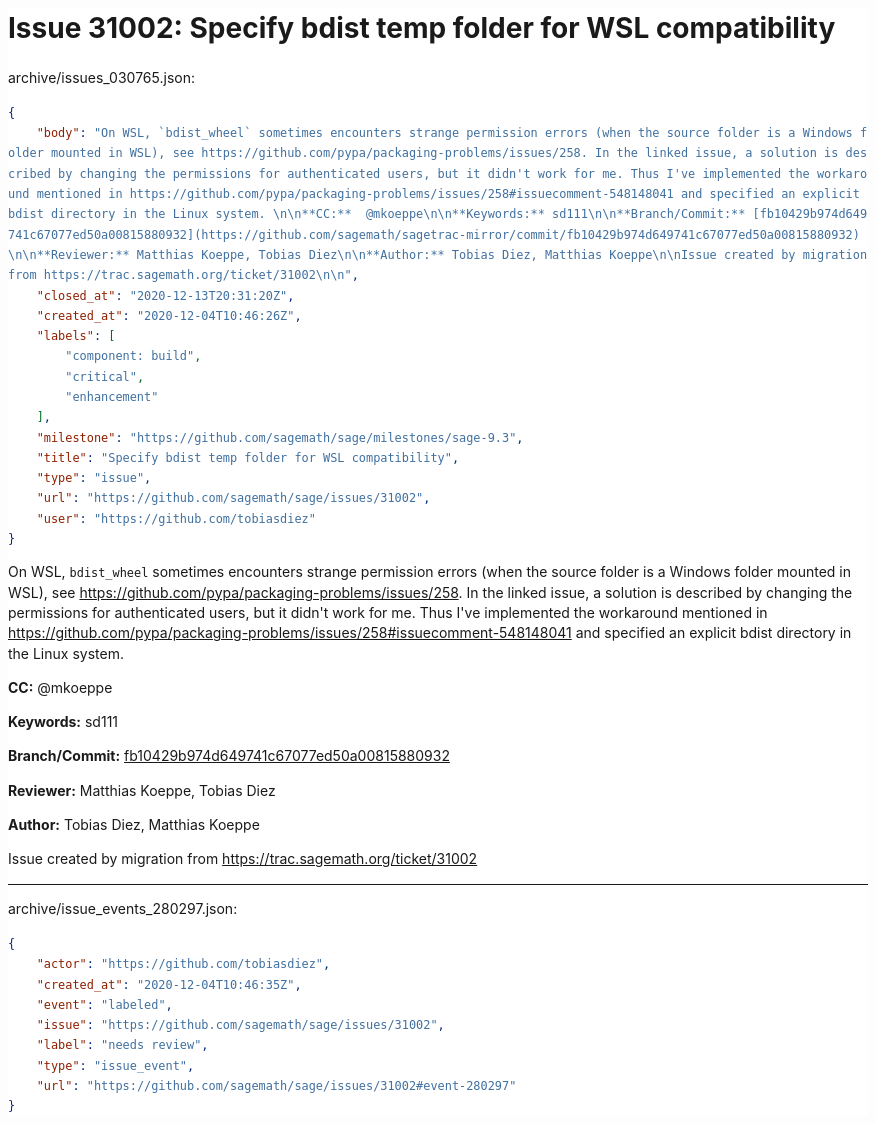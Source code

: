 # Issue 31002: Specify bdist temp folder for WSL compatibility

archive/issues_030765.json:
```json
{
    "body": "On WSL, `bdist_wheel` sometimes encounters strange permission errors (when the source folder is a Windows folder mounted in WSL), see https://github.com/pypa/packaging-problems/issues/258. In the linked issue, a solution is described by changing the permissions for authenticated users, but it didn't work for me. Thus I've implemented the workaround mentioned in https://github.com/pypa/packaging-problems/issues/258#issuecomment-548148041 and specified an explicit bdist directory in the Linux system. \n\n**CC:**  @mkoeppe\n\n**Keywords:** sd111\n\n**Branch/Commit:** [fb10429b974d649741c67077ed50a00815880932](https://github.com/sagemath/sagetrac-mirror/commit/fb10429b974d649741c67077ed50a00815880932)\n\n**Reviewer:** Matthias Koeppe, Tobias Diez\n\n**Author:** Tobias Diez, Matthias Koeppe\n\nIssue created by migration from https://trac.sagemath.org/ticket/31002\n\n",
    "closed_at": "2020-12-13T20:31:20Z",
    "created_at": "2020-12-04T10:46:26Z",
    "labels": [
        "component: build",
        "critical",
        "enhancement"
    ],
    "milestone": "https://github.com/sagemath/sage/milestones/sage-9.3",
    "title": "Specify bdist temp folder for WSL compatibility",
    "type": "issue",
    "url": "https://github.com/sagemath/sage/issues/31002",
    "user": "https://github.com/tobiasdiez"
}
```
On WSL, `bdist_wheel` sometimes encounters strange permission errors (when the source folder is a Windows folder mounted in WSL), see https://github.com/pypa/packaging-problems/issues/258. In the linked issue, a solution is described by changing the permissions for authenticated users, but it didn't work for me. Thus I've implemented the workaround mentioned in https://github.com/pypa/packaging-problems/issues/258#issuecomment-548148041 and specified an explicit bdist directory in the Linux system. 

**CC:**  @mkoeppe

**Keywords:** sd111

**Branch/Commit:** [fb10429b974d649741c67077ed50a00815880932](https://github.com/sagemath/sagetrac-mirror/commit/fb10429b974d649741c67077ed50a00815880932)

**Reviewer:** Matthias Koeppe, Tobias Diez

**Author:** Tobias Diez, Matthias Koeppe

Issue created by migration from https://trac.sagemath.org/ticket/31002





---

archive/issue_events_280297.json:
```json
{
    "actor": "https://github.com/tobiasdiez",
    "created_at": "2020-12-04T10:46:35Z",
    "event": "labeled",
    "issue": "https://github.com/sagemath/sage/issues/31002",
    "label": "needs review",
    "type": "issue_event",
    "url": "https://github.com/sagemath/sage/issues/31002#event-280297"
}
```

